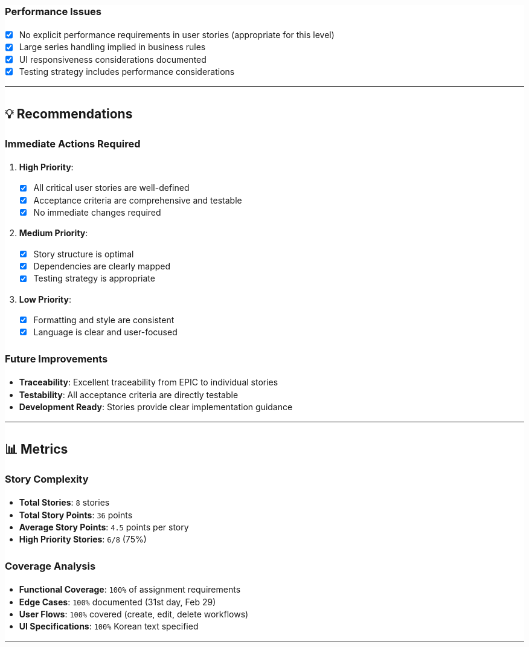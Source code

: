 ### Performance Issues

- [x] No explicit performance requirements in user stories (appropriate for this level)
- [x] Large series handling implied in business rules
- [x] UI responsiveness considerations documented
- [x] Testing strategy includes performance considerations

---

## 💡 Recommendations

### Immediate Actions Required

1. **High Priority**:

   - [x] All critical user stories are well-defined
   - [x] Acceptance criteria are comprehensive and testable
   - [x] No immediate changes required

2. **Medium Priority**:

   - [x] Story structure is optimal
   - [x] Dependencies are clearly mapped
   - [x] Testing strategy is appropriate

3. **Low Priority**:
   - [x] Formatting and style are consistent
   - [x] Language is clear and user-focused

### Future Improvements

- **Traceability**: Excellent traceability from EPIC to individual stories
- **Testability**: All acceptance criteria are directly testable
- **Development Ready**: Stories provide clear implementation guidance

---

## 📊 Metrics

### Story Complexity

- **Total Stories**: `8` stories
- **Total Story Points**: `36` points
- **Average Story Points**: `4.5` points per story
- **High Priority Stories**: `6/8` (75%)

### Coverage Analysis

- **Functional Coverage**: `100%` of assignment requirements
- **Edge Cases**: `100%` documented (31st day, Feb 29)
- **User Flows**: `100%` covered (create, edit, delete workflows)
- **UI Specifications**: `100%` Korean text specified

---